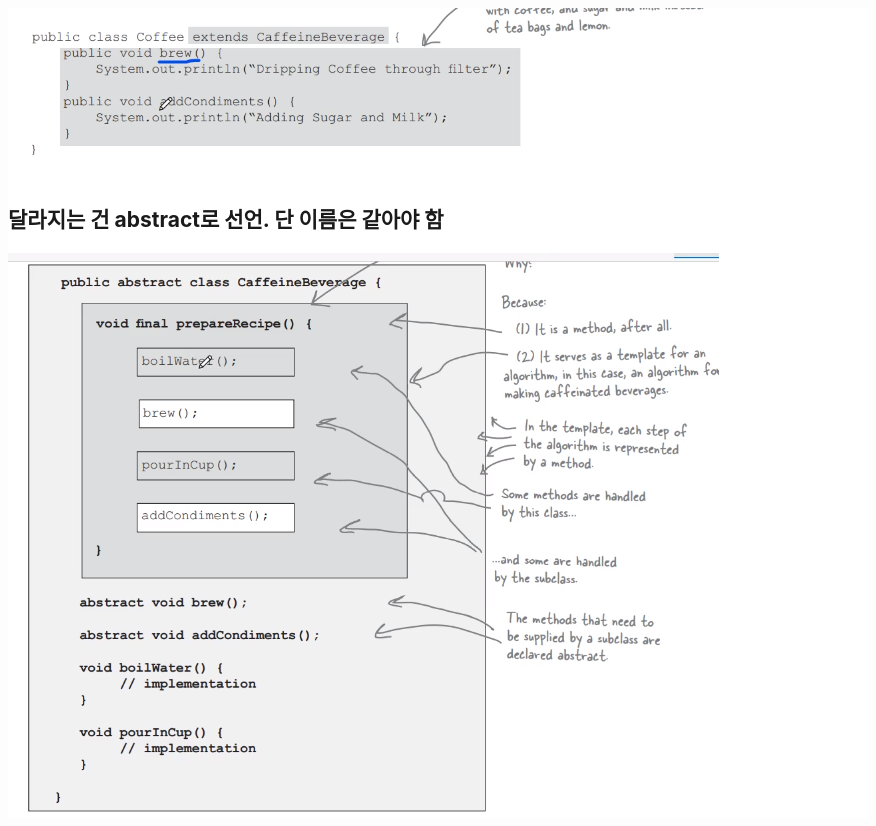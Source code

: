 ![Untitled](final/Untitled%2023.png)

## **달라지는 건 abstract로 선언. 단 이름은 같아야  함**

![Untitled](final/Untitled%2024.png)
